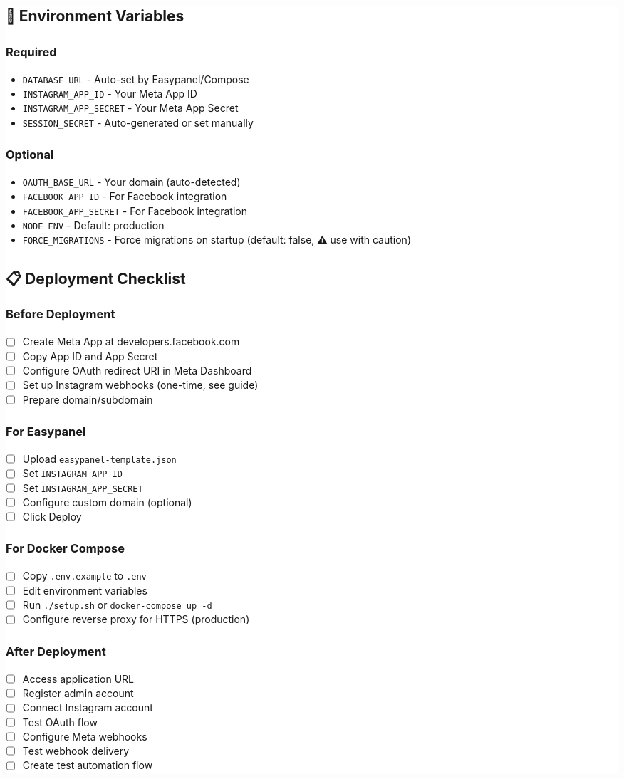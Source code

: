 ## 🔑 Environment Variables

### Required
- `DATABASE_URL` - Auto-set by Easypanel/Compose
- `INSTAGRAM_APP_ID` - Your Meta App ID
- `INSTAGRAM_APP_SECRET` - Your Meta App Secret
- `SESSION_SECRET` - Auto-generated or set manually

### Optional
- `OAUTH_BASE_URL` - Your domain (auto-detected)
- `FACEBOOK_APP_ID` - For Facebook integration
- `FACEBOOK_APP_SECRET` - For Facebook integration
- `NODE_ENV` - Default: production
- `FORCE_MIGRATIONS` - Force migrations on startup (default: false, ⚠️ use with caution)

## 📋 Deployment Checklist

### Before Deployment

- [ ] Create Meta App at developers.facebook.com
- [ ] Copy App ID and App Secret
- [ ] Configure OAuth redirect URI in Meta Dashboard
- [ ] Set up Instagram webhooks (one-time, see guide)
- [ ] Prepare domain/subdomain

### For Easypanel

- [ ] Upload `easypanel-template.json`
- [ ] Set `INSTAGRAM_APP_ID`
- [ ] Set `INSTAGRAM_APP_SECRET`
- [ ] Configure custom domain (optional)
- [ ] Click Deploy

### For Docker Compose

- [ ] Copy `.env.example` to `.env`
- [ ] Edit environment variables
- [ ] Run `./setup.sh` or `docker-compose up -d`
- [ ] Configure reverse proxy for HTTPS (production)

### After Deployment

- [ ] Access application URL
- [ ] Register admin account
- [ ] Connect Instagram account
- [ ] Test OAuth flow
- [ ] Configure Meta webhooks
- [ ] Test webhook delivery
- [ ] Create test automation flow
